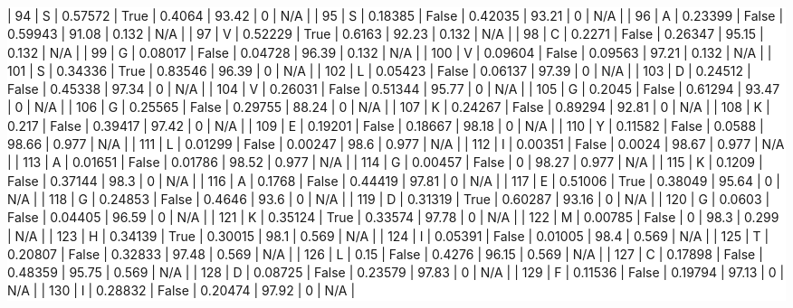 |    94 | S    |         0.57572 | True      |                          0.4064  |                 93.42 |         0     | N/A            |
|    95 | S    |         0.18385 | False     |                          0.42035 |                 93.21 |         0     | N/A            |
|    96 | A    |         0.23399 | False     |                          0.59943 |                 91.08 |         0.132 | N/A            |
|    97 | V    |         0.52229 | True      |                          0.6163  |                 92.23 |         0.132 | N/A            |
|    98 | C    |         0.2271  | False     |                          0.26347 |                 95.15 |         0.132 | N/A            |
|    99 | G    |         0.08017 | False     |                          0.04728 |                 96.39 |         0.132 | N/A            |
|   100 | V    |         0.09604 | False     |                          0.09563 |                 97.21 |         0.132 | N/A            |
|   101 | S    |         0.34336 | True      |                          0.83546 |                 96.39 |         0     | N/A            |
|   102 | L    |         0.05423 | False     |                          0.06137 |                 97.39 |         0     | N/A            |
|   103 | D    |         0.24512 | False     |                          0.45338 |                 97.34 |         0     | N/A            |
|   104 | V    |         0.26031 | False     |                          0.51344 |                 95.77 |         0     | N/A            |
|   105 | G    |         0.2045  | False     |                          0.61294 |                 93.47 |         0     | N/A            |
|   106 | G    |         0.25565 | False     |                          0.29755 |                 88.24 |         0     | N/A            |
|   107 | K    |         0.24267 | False     |                          0.89294 |                 92.81 |         0     | N/A            |
|   108 | K    |         0.217   | False     |                          0.39417 |                 97.42 |         0     | N/A            |
|   109 | E    |         0.19201 | False     |                          0.18667 |                 98.18 |         0     | N/A            |
|   110 | Y    |         0.11582 | False     |                          0.0588  |                 98.66 |         0.977 | N/A            |
|   111 | L    |         0.01299 | False     |                          0.00247 |                 98.6  |         0.977 | N/A            |
|   112 | I    |         0.00351 | False     |                          0.0024  |                 98.67 |         0.977 | N/A            |
|   113 | A    |         0.01651 | False     |                          0.01786 |                 98.52 |         0.977 | N/A            |
|   114 | G    |         0.00457 | False     |                          0       |                 98.27 |         0.977 | N/A            |
|   115 | K    |         0.1209  | False     |                          0.37144 |                 98.3  |         0     | N/A            |
|   116 | A    |         0.1768  | False     |                          0.44419 |                 97.81 |         0     | N/A            |
|   117 | E    |         0.51006 | True      |                          0.38049 |                 95.64 |         0     | N/A            |
|   118 | G    |         0.24853 | False     |                          0.4646  |                 93.6  |         0     | N/A            |
|   119 | D    |         0.31319 | True      |                          0.60287 |                 93.16 |         0     | N/A            |
|   120 | G    |         0.0603  | False     |                          0.04405 |                 96.59 |         0     | N/A            |
|   121 | K    |         0.35124 | True      |                          0.33574 |                 97.78 |         0     | N/A            |
|   122 | M    |         0.00785 | False     |                          0       |                 98.3  |         0.299 | N/A            |
|   123 | H    |         0.34139 | True      |                          0.30015 |                 98.1  |         0.569 | N/A            |
|   124 | I    |         0.05391 | False     |                          0.01005 |                 98.4  |         0.569 | N/A            |
|   125 | T    |         0.20807 | False     |                          0.32833 |                 97.48 |         0.569 | N/A            |
|   126 | L    |         0.15    | False     |                          0.4276  |                 96.15 |         0.569 | N/A            |
|   127 | C    |         0.17898 | False     |                          0.48359 |                 95.75 |         0.569 | N/A            |
|   128 | D    |         0.08725 | False     |                          0.23579 |                 97.83 |         0     | N/A            |
|   129 | F    |         0.11536 | False     |                          0.19794 |                 97.13 |         0     | N/A            |
|   130 | I    |         0.28832 | False     |                          0.20474 |                 97.92 |         0     | N/A            |